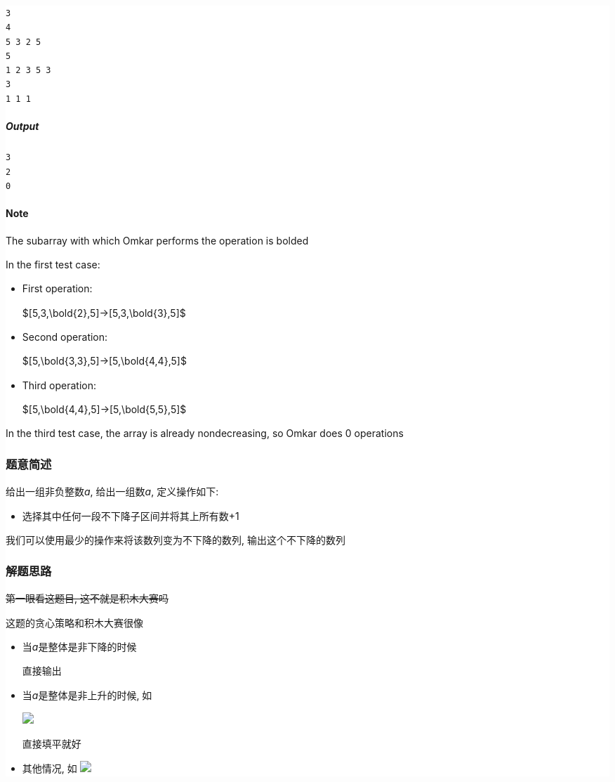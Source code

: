 ```input1
3
4
5 3 2 5
5
1 2 3 5 3
3
1 1 1
```

##### Output

```output1
3
2
0
```

#### Note

The subarray with which Omkar performs the operation is bolded

In the first test case:

- First operation:

  $[5,3,\bold{2},5]→[5,3,\bold{3},5]$

- Second operation:

  $[5,\bold{3,3},5]→[5,\bold{4,4},5]$

- Third operation:

  $[5,\bold{4,4},5]→[5,\bold{5,5},5]$

In the third test case, the array is already nondecreasing, so Omkar does $0$ operations

### 题意简述

给出一组非负整数$a$, 给出一组数$a$, 定义操作如下:

- 选择其中任何一段不下降子区间并将其上所有数$+1$

我们可以使用最少的操作来将该数列变为不下降的数列, 输出这个不下降的数列

### 解题思路

~~第一眼看这题目, 这不就是积木大赛吗~~

这题的贪心策略和积木大赛很像

- 当$a$是整体是非下降的时候

  直接输出
- 当$a$是整体是非上升的时候, 如

  ![](C-sol-1.png)

  直接填平就好
- 其他情况, 如
  ![](C-sol-2.png)
